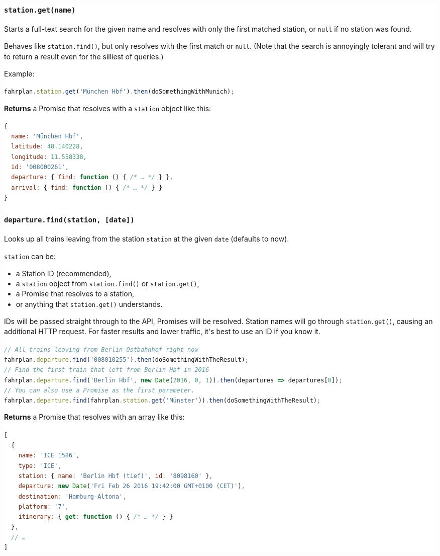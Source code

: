 ### `station.get(name)`

Starts a full-text search for the given name and resolves with only the first matched station, or `null` if no station was found.

Behaves like `station.find()`, but only resolves with the first match or `null`.
(Note that the search is annoyingly tolerant and will try to return a result even for the silliest of queries.)

Example:
```js
fahrplan.station.get('München Hbf').then(doSomethingWithMunich);
```

**Returns** a Promise that resolves with a `station` object like this:

```js
{
  name: 'München Hbf',
  latitude: 48.140228,
  longitude: 11.558338,
  id: '008000261',
  departure: { find: function () { /* … */ } },
  arrival: { find: function () { /* … */ } }
}
```

### `departure.find(station, [date])`

Looks up all trains leaving from the station `station` at the given `date` (defaults to now).

`station` can be:

- a Station ID (recommended),
- a `station` object from `station.find()` or `station.get()`,
- a Promise that resolves to a station,
- or anything that `station.get()` understands.

IDs will be passed straight through to the API, Promises will be resolved. Station names will go through `station.get()`, causing an additional HTTP request. For faster results and lower traffic, it's best to use an ID if you know it.

```js
// All trains leaving from Berlin Ostbahnhof right now
fahrplan.departure.find('008010255').then(doSomethingWithTheResult);
// Find the first train that left from Berlin Hbf in 2016
fahrplan.departure.find('Berlin Hbf', new Date(2016, 0, 1)).then(departures => departures[0]);
// You can also use a Promise as the first parameter.
fahrplan.departure.find(fahrplan.station.get('Münster')).then(doSomethingWithTheResult);
```

**Returns** a Promise that resolves with an array like this:
```js
[
  {
    name: 'ICE 1586',
    type: 'ICE',
    station: { name: 'Berlin Hbf (tief)', id: '8098160' },
    departure: new Date('Fri Feb 26 2016 19:42:00 GMT+0100 (CET)'),
    destination: 'Hamburg-Altona',
    platform: '7',
    itinerary: { get: function () { /* … */ } }
  },
  // …
]
```
